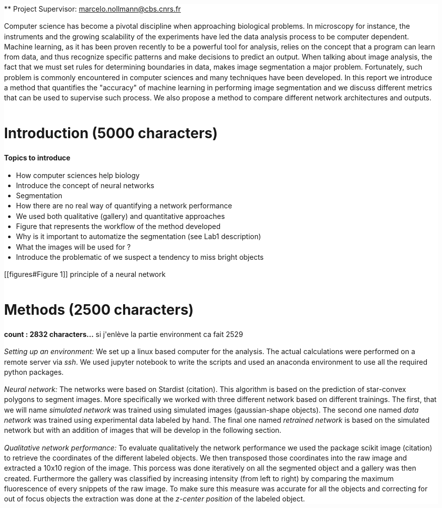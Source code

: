 ** Project Supervisor: [marcelo.nollmann@cbs.cnrs.fr](mailto:marcelo.nollmann@cbs.cnrs.fr) 

Computer science has become a pivotal discipline when approaching biological problems. In microscopy for instance, the instruments and the growing scalability of the experiments have led the data analysis process to be computer dependent. Machine learning, as it has been proven recently to be a powerful tool for analysis, relies on the concept that a program can learn from data, and thus recognize specific patterns and make decisions to predict an output. When talking about image analysis, the fact that we must set rules for determining boundaries in data, makes image segmentation a major problem. Fortunately, such problem is commonly encountered in computer sciences and many techniques have been developed. In this report we introduce a method that quantifies the "accuracy" of machine learning in performing image segmentation and we discuss different metrics that can be used to supervise such process. We also propose a method to compare different network architectures and outputs.


# Introduction (5000 characters)
**Topics to introduce**

- How computer sciences help biology
- Introduce the concept of neural networks
- Segmentation 
- How there are no real way of quantifying a network performance
- We used both qualitative (gallery) and quantitative approaches
- Figure that represents the workflow of the method developed
- Why is it important to automatize the segmentation (see Lab1 description)
- What the images will be used for ? 
- Introduce the problematic of we suspect a tendency to miss bright objects 

[[figures#Figure 1]] principle of a neural network 


# Methods (2500 characters)

**count : 2832 characters...** si j'enlève la partie environment ca fait 2529

*Setting up an environment:* 
We set up a linux based computer for the analysis. The actual calculations were performed on a remote server via *ssh*. We used jupyter notebook to write the scripts and used an anaconda environment to use all the required python packages. 

*Neural network:*
The networks were based on Stardist (citation). This algorithm is based on the prediction of star-convex polygons to segment images. More specifically we worked with three different network based on different trainings. The first, that we will name *simulated network* was trained using simulated images (gaussian-shape objects). The second one named *data network* was trained using experimental data labeled by hand. The final one named *retrained network* is based on the simulated network but with an addition of images that will be develop in the following section. 

*Qualitative network performance:* 
To evaluate qualitatively the network performance we used the package scikit image (citation) to retrieve the coordinates of the different labeled objects. We then transposed those coordinates into the raw image and extracted a 10x10 region of the image. This porcess was done iteratively on all the segmented object and a gallery was then created. Furthermore the gallery was classified by increasing intensity (from left to right) by comparing the maximum fluorescence of every snippets of the raw image. To make sure this measure was accurate for all the objects and correcting for out of focus objects the extraction was done at the *z-center position* of the labeled object. 
